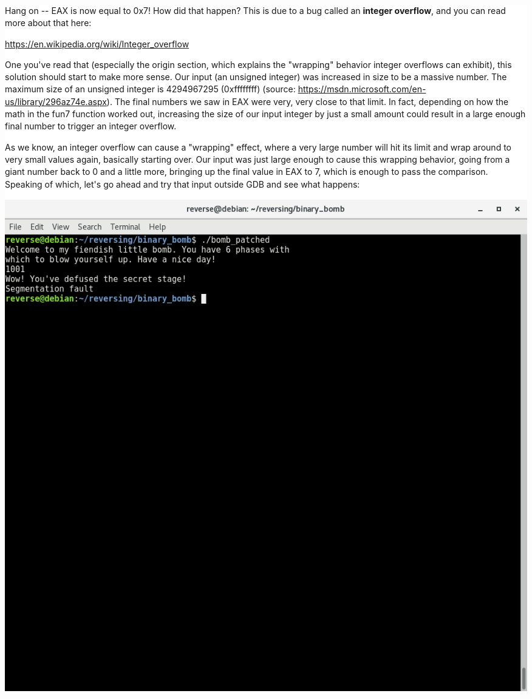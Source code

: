 Hang on -- EAX is now equal to 0x7! How did that happen? This is due to a bug called an <b>integer overflow</b>, and you can read more about that here:<br>

https://en.wikipedia.org/wiki/Integer_overflow

One you've read that (especially the origin section, which explains the "wrapping" behavior integer overflows can exhibit), this solution should start to make more sense. Our input (an unsigned integer) was increased in size to be a massive number. The maximum size of an unsigned integer is 4294967295 (0xffffffff) (source: https://msdn.microsoft.com/en-us/library/296az74e.aspx). The final numbers we saw in EAX were very, very close to that limit. In fact, depending on how the math in the fun7 function worked out, increasing the size of our input integer by just a small amount could result in a large enough final number to trigger an integer overflow. 

As we know, an integer overflow can cause a "wrapping" effect, where a very large number will hit its limit and wrap around to very small values again, basically starting over. Our input was just large enough to cause this wrapping behavior, going from a giant number back to 0 and a little more, bringing up the final value in EAX to 7, which is enough to pass the comparison. Speaking of which, let's go ahead and try that input outside GDB and see what happens:<br>

![Alt text](/images/secretphase_10.png?raw=true "Completing secret_phase")
